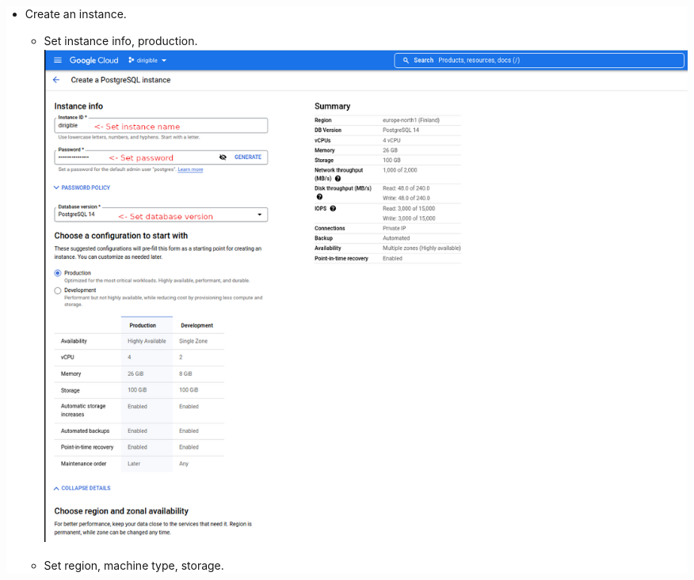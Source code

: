   * Create an instance.
    - Set instance info, production.
    ![sql-configuration-1](/img/posts/20220810/sql-configuration-1.png)
    
    - Set region, machine type, storage.